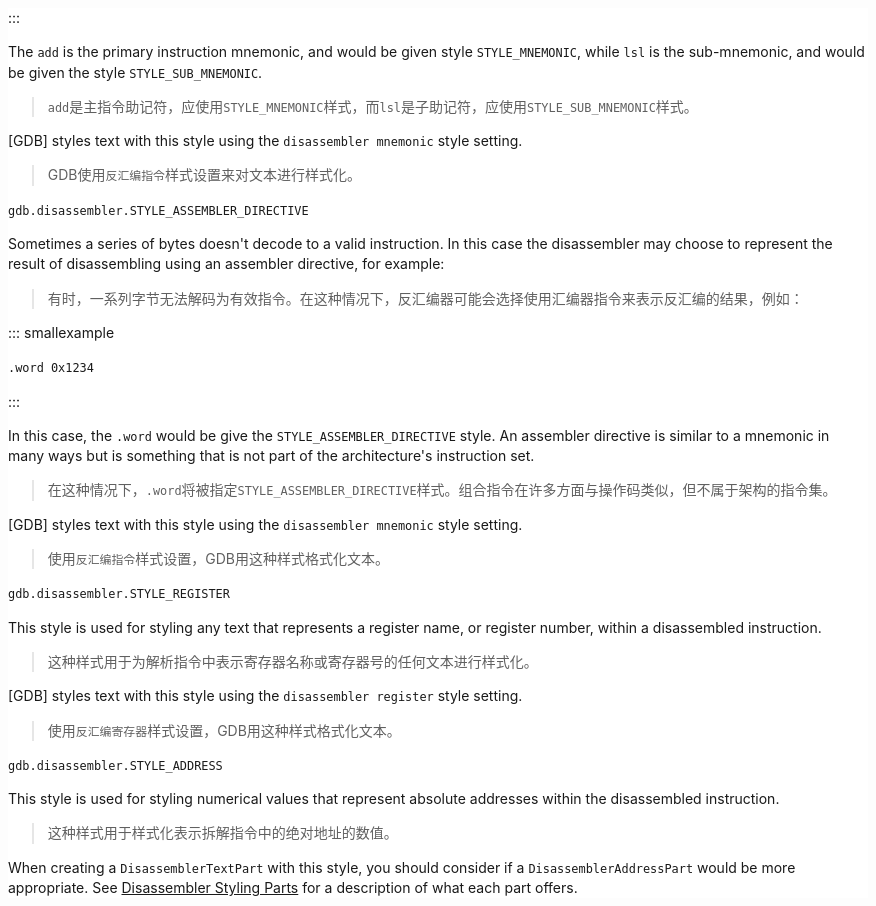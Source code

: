 :::


The `add` is the primary instruction mnemonic, and would be given style `STYLE_MNEMONIC`, while `lsl` is the sub-mnemonic, and would be given the style `STYLE_SUB_MNEMONIC`.

> `add`是主指令助记符，应使用`STYLE_MNEMONIC`样式，而`lsl`是子助记符，应使用`STYLE_SUB_MNEMONIC`样式。


[GDB] styles text with this style using the `disassembler mnemonic` style setting.

> GDB使用`反汇编指令`样式设置来对文本进行样式化。

`gdb.disassembler.STYLE_ASSEMBLER_DIRECTIVE`


Sometimes a series of bytes doesn't decode to a valid instruction. In this case the disassembler may choose to represent the result of disassembling using an assembler directive, for example:

> 有时，一系列字节无法解码为有效指令。在这种情况下，反汇编器可能会选择使用汇编器指令来表示反汇编的结果，例如：

::: smallexample

```bash
.word 0x1234
```

:::


In this case, the `.word` would be give the `STYLE_ASSEMBLER_DIRECTIVE` style. An assembler directive is similar to a mnemonic in many ways but is something that is not part of the architecture's instruction set.

> 在这种情况下，`.word`将被指定`STYLE_ASSEMBLER_DIRECTIVE`样式。组合指令在许多方面与操作码类似，但不属于架构的指令集。


[GDB] styles text with this style using the `disassembler mnemonic` style setting.

> 使用`反汇编指令`样式设置，GDB用这种样式格式化文本。

`gdb.disassembler.STYLE_REGISTER`


This style is used for styling any text that represents a register name, or register number, within a disassembled instruction.

> 这种样式用于为解析指令中表示寄存器名称或寄存器号的任何文本进行样式化。


[GDB] styles text with this style using the `disassembler register` style setting.

> 使用`反汇编寄存器`样式设置，GDB用这种样式格式化文本。

`gdb.disassembler.STYLE_ADDRESS`


This style is used for styling numerical values that represent absolute addresses within the disassembled instruction.

> 这种样式用于样式化表示拆解指令中的绝对地址的数值。


When creating a `DisassemblerTextPart` with this style, you should consider if a `DisassemblerAddressPart` would be more appropriate. See [Disassembler Styling Parts](#Disassembler-Styling-Parts) for a description of what each part offers.
